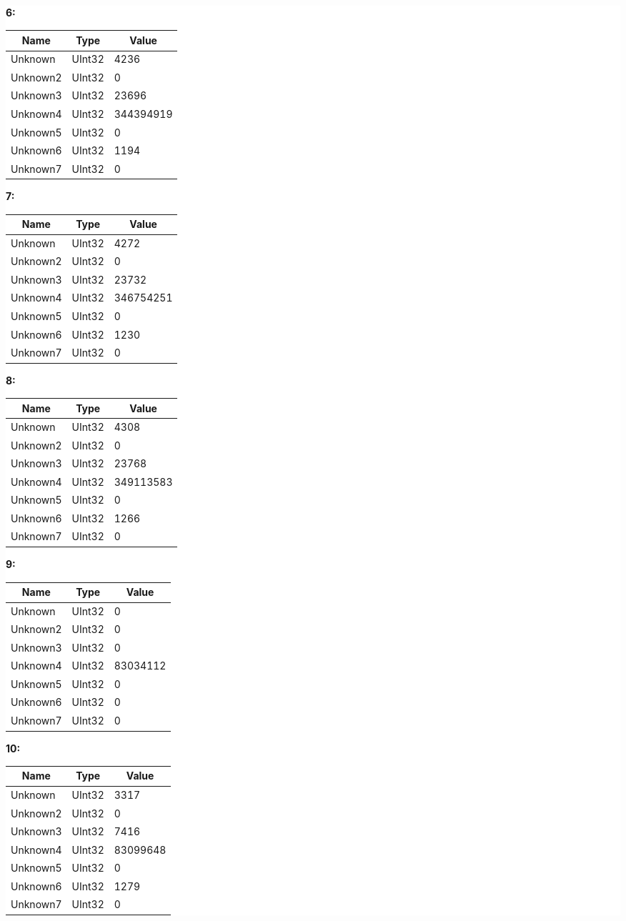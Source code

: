 
**6:**

Name	| Type	| Value
---	|---	|---	|
Unknown	|UInt32	|4236
Unknown2	|UInt32	|0
Unknown3	|UInt32	|23696
Unknown4	|UInt32	|344394919
Unknown5	|UInt32	|0
Unknown6	|UInt32	|1194
Unknown7	|UInt32	|0


**7:**

Name	| Type	| Value
---	|---	|---	|
Unknown	|UInt32	|4272
Unknown2	|UInt32	|0
Unknown3	|UInt32	|23732
Unknown4	|UInt32	|346754251
Unknown5	|UInt32	|0
Unknown6	|UInt32	|1230
Unknown7	|UInt32	|0


**8:**

Name	| Type	| Value
---	|---	|---	|
Unknown	|UInt32	|4308
Unknown2	|UInt32	|0
Unknown3	|UInt32	|23768
Unknown4	|UInt32	|349113583
Unknown5	|UInt32	|0
Unknown6	|UInt32	|1266
Unknown7	|UInt32	|0


**9:**

Name	| Type	| Value
---	|---	|---	|
Unknown	|UInt32	|0
Unknown2	|UInt32	|0
Unknown3	|UInt32	|0
Unknown4	|UInt32	|83034112
Unknown5	|UInt32	|0
Unknown6	|UInt32	|0
Unknown7	|UInt32	|0


**10:**

Name	| Type	| Value
---	|---	|---	|
Unknown	|UInt32	|3317
Unknown2	|UInt32	|0
Unknown3	|UInt32	|7416
Unknown4	|UInt32	|83099648
Unknown5	|UInt32	|0
Unknown6	|UInt32	|1279
Unknown7	|UInt32	|0
